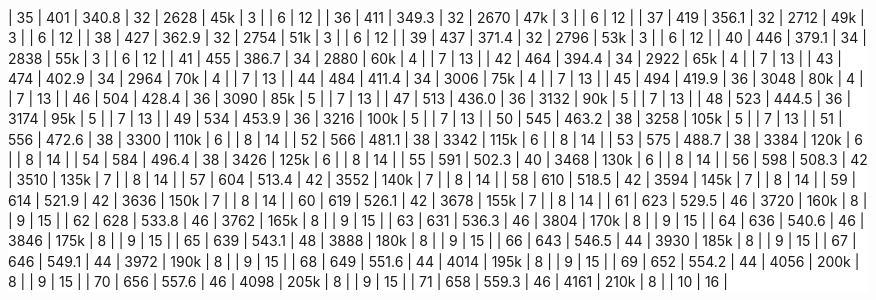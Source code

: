 |  35  |  401  | 340.8 |   32  |  2628 |  45k  |  3    |        |       6       |        12      |
|  36  |  411  | 349.3 |   32  |  2670 |  47k  |  3    |        |       6       |        12      |
|  37  |  419  | 356.1 |   32  |  2712 |  49k  |  3    |        |       6       |        12      |
|  38  |  427  | 362.9 |   32  |  2754 |  51k  |  3    |        |       6       |        12      |
|  39  |  437  | 371.4 |   32  |  2796 |  53k  |  3    |        |       6       |        12      |
|  40  |  446  | 379.1 |   34  |  2838 |  55k  |  3    |        |       6       |        12      |
|  41  |  455  | 386.7 |   34  |  2880 |  60k  |  4    |        |       7       |        13      |
|  42  |  464  | 394.4 |   34  |  2922 |  65k  |  4    |        |       7       |        13      |
|  43  |  474  | 402.9 |   34  |  2964 |  70k  |  4    |        |       7       |        13      |
|  44  |  484  | 411.4 |   34  |  3006 |  75k  |  4    |        |       7       |        13      |
|  45  |  494  | 419.9 |   36  |  3048 |  80k  |  4    |        |       7       |        13      |
|  46  |  504  | 428.4 |   36  |  3090 |  85k  |  5    |        |       7       |        13      |
|  47  |  513  | 436.0 |   36  |  3132 |  90k  |  5    |        |      	7       |        13      |
|  48  |  523  | 444.5 |   36  |  3174 |  95k  |  5    |        |       7       |        13      |
|  49  |  534  | 453.9 |   36  |  3216 |  100k |  5    |        |       7       |        13      |
|  50  |  545  | 463.2 |   38  |  3258 |  105k |  5    |        |       7       |        13      |
|  51  |  556  | 472.6 |   38  |  3300 |  110k |  6    |        |       8       |        14      |
|  52  |  566  | 481.1 |   38  |  3342 |  115k |  6    |        |       8       |        14      |
|  53  |  575  | 488.7 |   38  |  3384 |  120k |  6    |        |       8       |        14      |
|  54  |  584  | 496.4 |   38  |  3426 |  125k |  6    |        |       8       |        14      |
|  55  |  591  | 502.3 |   40  |  3468 |  130k |  6    |        |       8       |        14      |
|  56  |  598  | 508.3 |   42  |  3510 |  135k |  7    |        |       8       |        14      |
|  57  |  604  | 513.4 |   42  |  3552 |  140k |  7    |        |       8       |        14      |
|  58  |  610  | 518.5 |   42  |  3594 |  145k |  7    |        |       8       |        14      |
|  59  |  614  | 521.9 |   42  |  3636 |  150k |  7    |        |       8       |        14      |
|  60  |  619  | 526.1 |   42  |  3678 |  155k |  7    |        |       8       |        14      |
|  61  |  623  | 529.5 |   46  |  3720 |  160k |  8    |        |       9       |        15      |
|  62  |  628  | 533.8 |   46  |  3762 |  165k |  8    |        |       9       |        15      |
|  63  |  631  | 536.3 |   46  |  3804 |  170k |  8    |        |       9       |        15      |
|  64  |  636  | 540.6 |   46  |  3846 |  175k |  8    |        |       9       |        15      |
|  65  |  639  | 543.1 |   48  |  3888 |  180k |  8    |        |       9       |        15      |
|  66  |  643  | 546.5 |   44  |  3930 |  185k |  8    |        |       9       |        15      |
|  67  |  646  | 549.1 |   44  |  3972 |  190k |  8    |        |       9       |        15      |
|  68  |  649  | 551.6 |   44  |  4014 |  195k |  8    |        |       9       |        15      |
|  69  |  652  | 554.2 |   44  |  4056 |  200k |  8    |        |       9       |        15      |
|  70  |  656  | 557.6 |   46  |  4098 |  205k |  8    |        |       9       |        15      |
|  71  |  658  | 559.3 |   46  |  4161 |  210k |  8    |        |      10       |        16      |